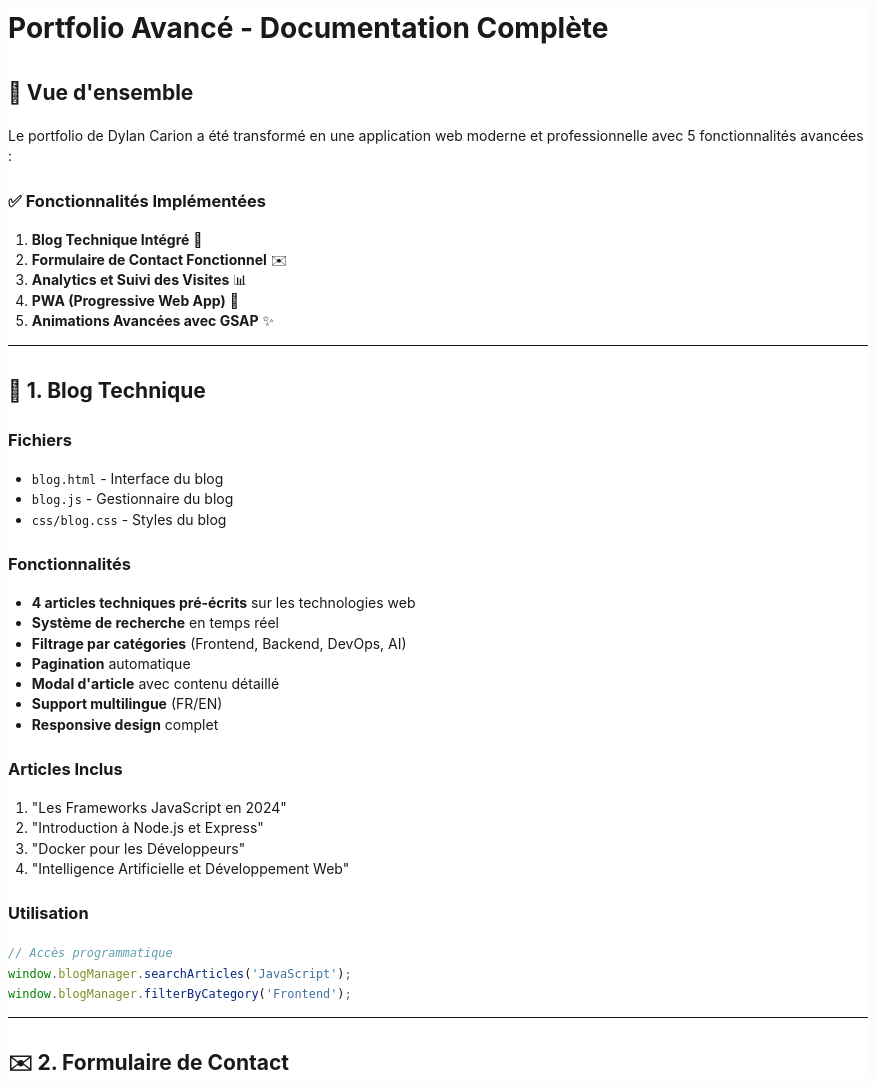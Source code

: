 # Portfolio Avancé - Documentation Complète

## 🚀 Vue d'ensemble

Le portfolio de Dylan Carion a été transformé en une application web moderne et professionnelle avec 5 fonctionnalités avancées :

### ✅ Fonctionnalités Implémentées

1. **Blog Technique Intégré** 📝
2. **Formulaire de Contact Fonctionnel** ✉️
3. **Analytics et Suivi des Visites** 📊
4. **PWA (Progressive Web App)** 📱
5. **Animations Avancées avec GSAP** ✨

---

## 📝 1. Blog Technique

### Fichiers
- `blog.html` - Interface du blog
- `blog.js` - Gestionnaire du blog
- `css/blog.css` - Styles du blog

### Fonctionnalités
- **4 articles techniques pré-écrits** sur les technologies web
- **Système de recherche** en temps réel
- **Filtrage par catégories** (Frontend, Backend, DevOps, AI)
- **Pagination** automatique
- **Modal d'article** avec contenu détaillé
- **Support multilingue** (FR/EN)
- **Responsive design** complet

### Articles Inclus
1. "Les Frameworks JavaScript en 2024"
2. "Introduction à Node.js et Express"
3. "Docker pour les Développeurs"
4. "Intelligence Artificielle et Développement Web"

### Utilisation
```javascript
// Accès programmatique
window.blogManager.searchArticles('JavaScript');
window.blogManager.filterByCategory('Frontend');
```

---

## ✉️ 2. Formulaire de Contact
